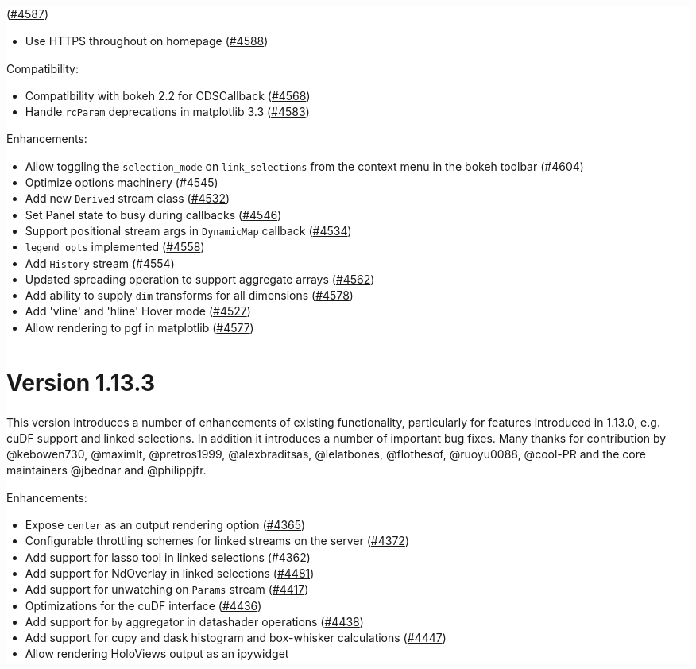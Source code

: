   ([#4587](https://github.com/holoviz/holoviews/pull/4587))
- Use HTTPS throughout on homepage
  ([#4588](https://github.com/holoviz/holoviews/pull/4588))

Compatibility:

- Compatibility with bokeh 2.2 for CDSCallback
  ([#4568](https://github.com/holoviz/holoviews/pull/4568))
- Handle `rcParam` deprecations in matplotlib 3.3
  ([#4583](https://github.com/holoviz/holoviews/pull/4583))

Enhancements:

- Allow toggling the `selection_mode` on `link_selections` from the
  context menu in the bokeh toolbar
  ([#4604](https://github.com/holoviz/holoviews/pull/4604))
- Optimize options machinery
  ([#4545](https://github.com/holoviz/holoviews/pull/4545))
- Add new `Derived` stream class
  ([#4532](https://github.com/holoviz/holoviews/pull/4532))
- Set Panel state to busy during callbacks
  ([#4546](https://github.com/holoviz/holoviews/pull/4546))
- Support positional stream args in `DynamicMap` callback
  ([#4534](https://github.com/holoviz/holoviews/pull/4534))
- `legend_opts` implemented
  ([#4558](https://github.com/holoviz/holoviews/pull/4558))
- Add `History` stream
  ([#4554](https://github.com/holoviz/holoviews/pull/4554))
- Updated spreading operation to support aggregate arrays
  ([#4562](https://github.com/holoviz/holoviews/pull/4562))
- Add ability to supply `dim` transforms for all dimensions
  ([#4578](https://github.com/holoviz/holoviews/pull/4578))
- Add 'vline' and 'hline' Hover mode
  ([#4527](https://github.com/holoviz/holoviews/pull/4527))
- Allow rendering to pgf in matplotlib
  ([#4577](https://github.com/holoviz/holoviews/pull/4577))

Version 1.13.3
==============

This version introduces a number of enhancements of existing
functionality, particularly for features introduced in 1.13.0,
e.g. cuDF support and linked selections. In addition it introduces a
number of important bug fixes. Many thanks for contribution by
@kebowen730, @maximlt, @pretros1999, @alexbraditsas, @lelatbones,
@flothesof, @ruoyu0088, @cool-PR and the core maintainers @jbednar and
@philippjfr.

Enhancements:

- Expose `center` as an output rendering option
  ([#4365](https://github.com/holoviz/holoviews/pull/4365))
- Configurable throttling schemes for linked streams on the server
  ([#4372](https://github.com/holoviz/holoviews/pull/4372))
- Add support for lasso tool in linked selections
  ([#4362](https://github.com/holoviz/holoviews/pull/4362))
- Add support for NdOverlay in linked selections
  ([#4481](https://github.com/holoviz/holoviews/pull/4481))
- Add support for unwatching on `Params` stream
  ([#4417](https://github.com/holoviz/holoviews/pull/4417))
- Optimizations for the cuDF interface
  ([#4436](https://github.com/holoviz/holoviews/pull/4436))
- Add support for `by` aggregator in datashader operations
  ([#4438](https://github.com/holoviz/holoviews/pull/4438))
- Add support for cupy and dask histogram and box-whisker calculations
  ([#4447](https://github.com/holoviz/holoviews/pull/4447))
- Allow rendering HoloViews output as an ipywidget